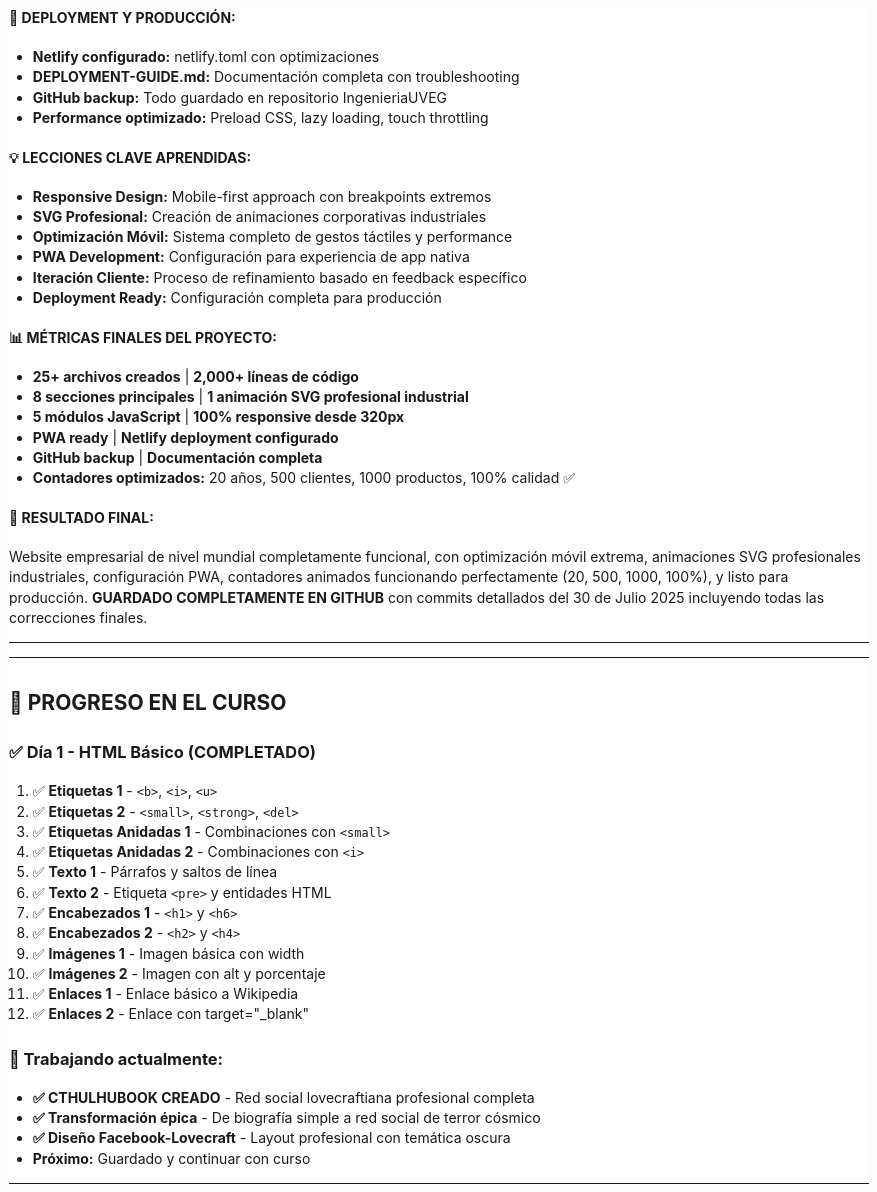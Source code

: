 #### 🚀 **DEPLOYMENT Y PRODUCCIÓN:**
- **Netlify configurado:** netlify.toml con optimizaciones
- **DEPLOYMENT-GUIDE.md:** Documentación completa con troubleshooting
- **GitHub backup:** Todo guardado en repositorio IngenieriaUVEG
- **Performance optimizado:** Preload CSS, lazy loading, touch throttling

#### 💡 **LECCIONES CLAVE APRENDIDAS:**
- **Responsive Design:** Mobile-first approach con breakpoints extremos
- **SVG Profesional:** Creación de animaciones corporativas industriales
- **Optimización Móvil:** Sistema completo de gestos táctiles y performance
- **PWA Development:** Configuración para experiencia de app nativa
- **Iteración Cliente:** Proceso de refinamiento basado en feedback específico
- **Deployment Ready:** Configuración completa para producción

#### 📊 **MÉTRICAS FINALES DEL PROYECTO:**
- **25+ archivos creados** | **2,000+ líneas de código**
- **8 secciones principales** | **1 animación SVG profesional industrial**  
- **5 módulos JavaScript** | **100% responsive desde 320px**
- **PWA ready** | **Netlify deployment configurado**
- **GitHub backup** | **Documentación completa**
- **Contadores optimizados:** 20 años, 500 clientes, 1000 productos, 100% calidad ✅

#### 🎯 **RESULTADO FINAL:**
Website empresarial de nivel mundial completamente funcional, con optimización móvil extrema, animaciones SVG profesionales industriales, configuración PWA, contadores animados funcionando perfectamente (20, 500, 1000, 100%), y listo para producción. **GUARDADO COMPLETAMENTE EN GITHUB** con commits detallados del 30 de Julio 2025 incluyendo todas las correcciones finales.

---

---

## 🎯 **PROGRESO EN EL CURSO**

### **✅ Día 1 - HTML Básico (COMPLETADO)**
1. ✅ **Etiquetas 1** - `<b>`, `<i>`, `<u>`
2. ✅ **Etiquetas 2** - `<small>`, `<strong>`, `<del>`
3. ✅ **Etiquetas Anidadas 1** - Combinaciones con `<small>`
4. ✅ **Etiquetas Anidadas 2** - Combinaciones con `<i>`
5. ✅ **Texto 1** - Párrafos y saltos de línea
6. ✅ **Texto 2** - Etiqueta `<pre>` y entidades HTML
7. ✅ **Encabezados 1** - `<h1>` y `<h6>`
8. ✅ **Encabezados 2** - `<h2>` y `<h4>`
9. ✅ **Imágenes 1** - Imagen básica con width
10. ✅ **Imágenes 2** - Imagen con alt y porcentaje
11. ✅ **Enlaces 1** - Enlace básico a Wikipedia
12. ✅ **Enlaces 2** - Enlace con target="_blank"

### **🔄 Trabajando actualmente:**
- **✅ CTHULHUBOOK CREADO** - Red social lovecraftiana profesional completa
- **✅ Transformación épica** - De biografía simple a red social de terror cósmico
- **✅ Diseño Facebook-Lovecraft** - Layout profesional con temática oscura
- **Próximo:** Guardado y continuar con curso

---